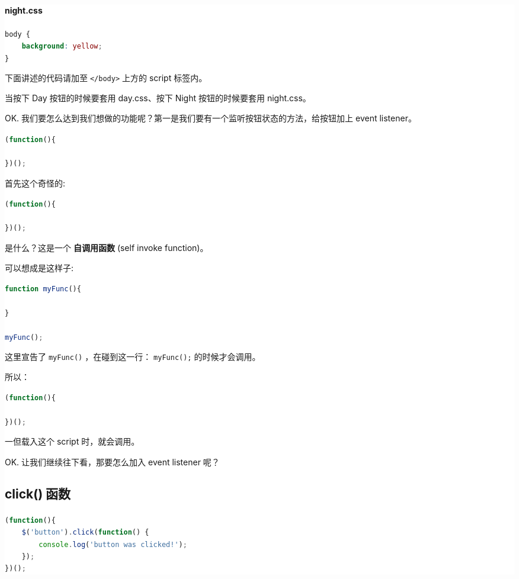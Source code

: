 #### night.css

```css
body {
	background: yellow;
}
```

下面讲述的代码请加至 `</body>` 上方的 script 标签内。


当按下 Day 按钮的时候要套用 day.css、按下 Night 按钮的时候要套用 night.css。

OK. 我们要怎么达到我们想做的功能呢？第一是我们要有一个监听按钮状态的方法，给按钮加上 event listener。

```javascript
(function(){

})();
```

首先这个奇怪的:

```javascript
(function(){

})();
```

是什么？这是一个 **自调用函数** (self invoke function)。

可以想成是这样子:

```javascript
function myFunc(){

}

myFunc();
```

这里宣告了 `myFunc()` ，在碰到这一行： `myFunc();` 的时候才会调用。

所以：

```javascript
(function(){

})();
```

一但载入这个 script 时，就会调用。

OK. 让我们继续往下看，那要怎么加入 event listener 呢？

## click() 函数

```javascript
(function(){
	$('button').click(function() {
		console.log('button was clicked!');
	});
})();
```
